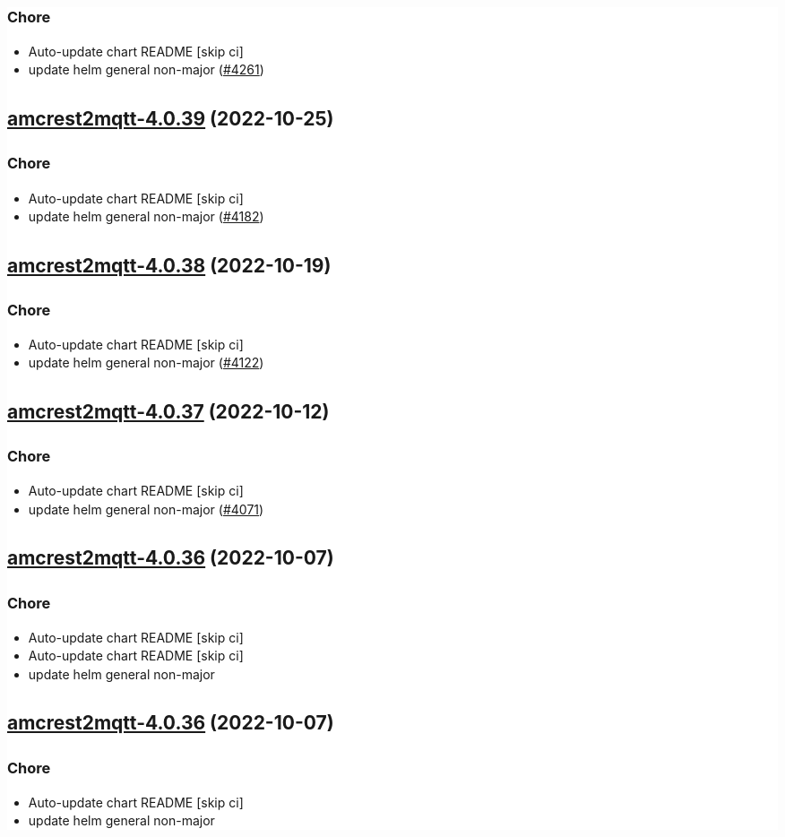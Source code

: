 ### Chore

- Auto-update chart README [skip ci]
- update helm general non-major ([#4261](https://github.com/truecharts/charts/issues/4261))

## [amcrest2mqtt-4.0.39](https://github.com/truecharts/charts/compare/amcrest2mqtt-4.0.38...amcrest2mqtt-4.0.39) (2022-10-25)

### Chore

- Auto-update chart README [skip ci]
- update helm general non-major ([#4182](https://github.com/truecharts/charts/issues/4182))

## [amcrest2mqtt-4.0.38](https://github.com/truecharts/charts/compare/amcrest2mqtt-4.0.37...amcrest2mqtt-4.0.38) (2022-10-19)

### Chore

- Auto-update chart README [skip ci]
- update helm general non-major ([#4122](https://github.com/truecharts/charts/issues/4122))

## [amcrest2mqtt-4.0.37](https://github.com/truecharts/charts/compare/amcrest2mqtt-4.0.36...amcrest2mqtt-4.0.37) (2022-10-12)

### Chore

- Auto-update chart README [skip ci]
- update helm general non-major ([#4071](https://github.com/truecharts/charts/issues/4071))

## [amcrest2mqtt-4.0.36](https://github.com/truecharts/charts/compare/amcrest2mqtt-4.0.35...amcrest2mqtt-4.0.36) (2022-10-07)

### Chore

- Auto-update chart README [skip ci]
- Auto-update chart README [skip ci]
- update helm general non-major

## [amcrest2mqtt-4.0.36](https://github.com/truecharts/charts/compare/amcrest2mqtt-4.0.35...amcrest2mqtt-4.0.36) (2022-10-07)

### Chore

- Auto-update chart README [skip ci]
- update helm general non-major

